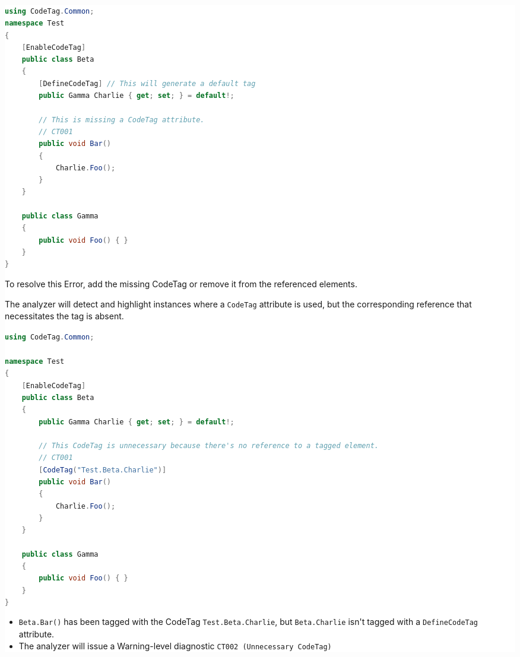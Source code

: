 
``` csharp
using CodeTag.Common;
namespace Test
{
    [EnableCodeTag]
    public class Beta
    {
        [DefineCodeTag] // This will generate a default tag
        public Gamma Charlie { get; set; } = default!;

        // This is missing a CodeTag attribute.
        // CT001
        public void Bar()
        {
            Charlie.Foo();
        }
    }

    public class Gamma 
    { 
        public void Foo() { }
    }
}
```

To resolve this Error, add the missing CodeTag or remove it from the referenced elements.

The analyzer will detect and highlight instances where a `CodeTag` attribute is used, but the corresponding reference that necessitates the tag is absent.

``` csharp
using CodeTag.Common;

namespace Test
{
    [EnableCodeTag]
    public class Beta
    {
        public Gamma Charlie { get; set; } = default!;

        // This CodeTag is unnecessary because there's no reference to a tagged element.
        // CT001
        [CodeTag("Test.Beta.Charlie")]
        public void Bar()
        {
            Charlie.Foo();
        }
    }

    public class Gamma 
    { 
        public void Foo() { }
    }
}
```
* `Beta.Bar()` has been tagged with the CodeTag `Test.Beta.Charlie`, but `Beta.Charlie` isn't tagged with a `DefineCodeTag` attribute.
* The analyzer will issue a Warning-level diagnostic `CT002 (Unnecessary CodeTag)`
